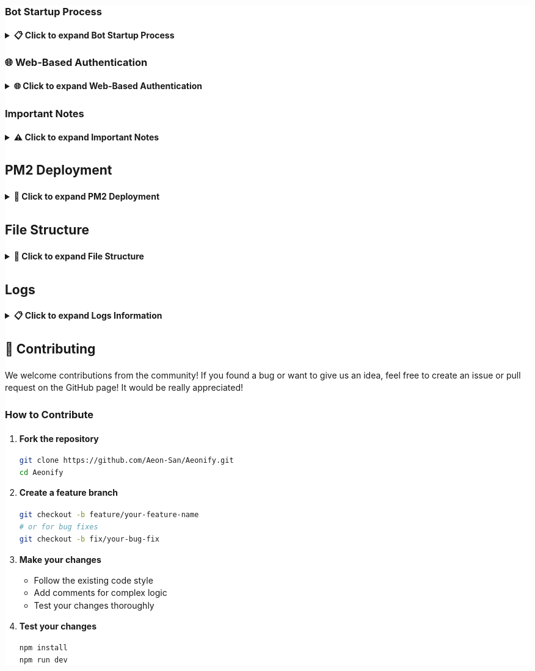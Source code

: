 ### Bot Startup Process

<details><summary><strong>📋 Click to expand Bot Startup Process</strong></summary></details>

### 🌐 **Web-Based Authentication**

<details><summary><strong>🌐 Click to expand Web-Based Authentication</strong></summary></details>

### Important Notes

<details><summary><strong>⚠️ Click to expand Important Notes</strong></summary></details>

## PM2 Deployment

<details><summary><strong>🚀 Click to expand PM2 Deployment</strong></summary></details>

## File Structure

<details><summary><strong>📁 Click to expand File Structure</strong></summary></details>

## Logs

<details><summary><strong>📋 Click to expand Logs Information</strong></summary></details>

## 🤝 **Contributing**

We welcome contributions from the community! If you found a bug or want to give us an idea, feel free to create an issue or pull request on the GitHub page! It would be really appreciated!

### How to Contribute

1. **Fork the repository**
   ```bash
   git clone https://github.com/Aeon-San/Aeonify.git
   cd Aeonify
   ```

2. **Create a feature branch**
   ```bash
   git checkout -b feature/your-feature-name
   # or for bug fixes
   git checkout -b fix/your-bug-fix
   ```

3. **Make your changes**
   - Follow the existing code style
   - Add comments for complex logic
   - Test your changes thoroughly

4. **Test your changes**
   ```bash
   npm install
   npm run dev
   ```
